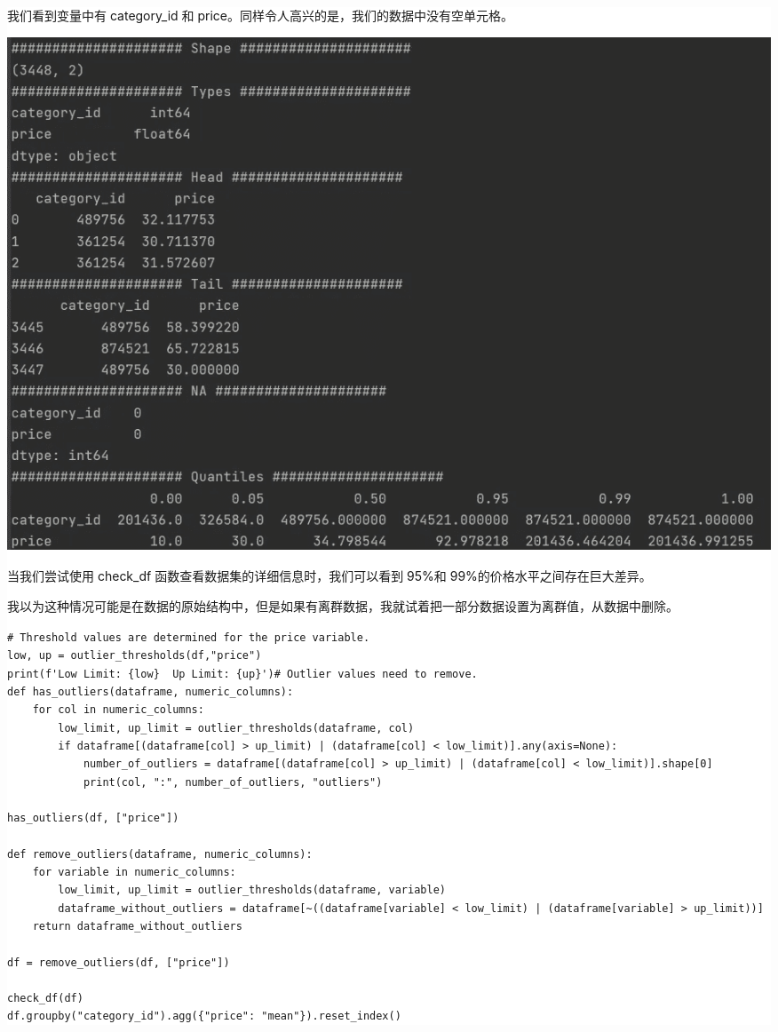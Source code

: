 我们看到变量中有 category_id 和 price。同样令人高兴的是，我们的数据中没有空单元格。

![](img/80c9cf02f539b571ee3b6370d517c788.png)

当我们尝试使用 check_df 函数查看数据集的详细信息时，我们可以看到 95%和 99%的价格水平之间存在巨大差异。

我以为这种情况可能是在数据的原始结构中，但是如果有离群数据，我就试着把一部分数据设置为离群值，从数据中删除。

```
# Threshold values are determined for the price variable.
low, up = outlier_thresholds(df,"price")
print(f'Low Limit: {low}  Up Limit: {up}')# Outlier values need to remove.
def has_outliers(dataframe, numeric_columns):
    for col in numeric_columns:
        low_limit, up_limit = outlier_thresholds(dataframe, col)
        if dataframe[(dataframe[col] > up_limit) | (dataframe[col] < low_limit)].any(axis=None):
            number_of_outliers = dataframe[(dataframe[col] > up_limit) | (dataframe[col] < low_limit)].shape[0]
            print(col, ":", number_of_outliers, "outliers")

has_outliers(df, ["price"])

def remove_outliers(dataframe, numeric_columns):
    for variable in numeric_columns:
        low_limit, up_limit = outlier_thresholds(dataframe, variable)
        dataframe_without_outliers = dataframe[~((dataframe[variable] < low_limit) | (dataframe[variable] > up_limit))]
    return dataframe_without_outliers

df = remove_outliers(df, ["price"])

check_df(df)
df.groupby("category_id").agg({"price": "mean"}).reset_index()
```
